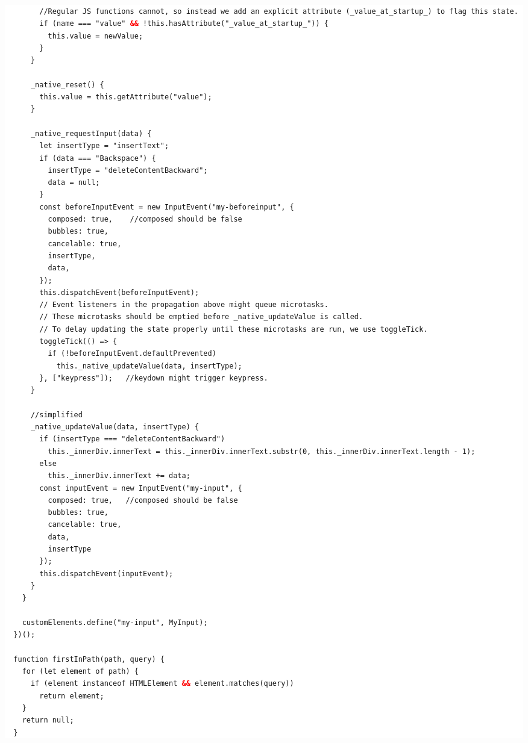 ```html
        //Regular JS functions cannot, so instead we add an explicit attribute (_value_at_startup_) to flag this state.
        if (name === "value" && !this.hasAttribute("_value_at_startup_")) {
          this.value = newValue;
        }
      }

      _native_reset() {
        this.value = this.getAttribute("value");
      }

      _native_requestInput(data) {
        let insertType = "insertText";
        if (data === "Backspace") {
          insertType = "deleteContentBackward";
          data = null;
        }
        const beforeInputEvent = new InputEvent("my-beforeinput", {
          composed: true,    //composed should be false
          bubbles: true,
          cancelable: true,
          insertType,
          data,
        });
        this.dispatchEvent(beforeInputEvent);
        // Event listeners in the propagation above might queue microtasks.
        // These microtasks should be emptied before _native_updateValue is called.
        // To delay updating the state properly until these microtasks are run, we use toggleTick.
        toggleTick(() => {
          if (!beforeInputEvent.defaultPrevented)
            this._native_updateValue(data, insertType);
        }, ["keypress"]);   //keydown might trigger keypress.
      }

      //simplified
      _native_updateValue(data, insertType) {
        if (insertType === "deleteContentBackward")
          this._innerDiv.innerText = this._innerDiv.innerText.substr(0, this._innerDiv.innerText.length - 1);
        else
          this._innerDiv.innerText += data;
        const inputEvent = new InputEvent("my-input", {
          composed: true,   //composed should be false
          bubbles: true,
          cancelable: true,
          data,
          insertType
        });
        this.dispatchEvent(inputEvent);
      }
    }

    customElements.define("my-input", MyInput);
  })();

  function firstInPath(path, query) {
    for (let element of path) {
      if (element instanceof HTMLElement && element.matches(query))
        return element;
    }
    return null;
  }

```